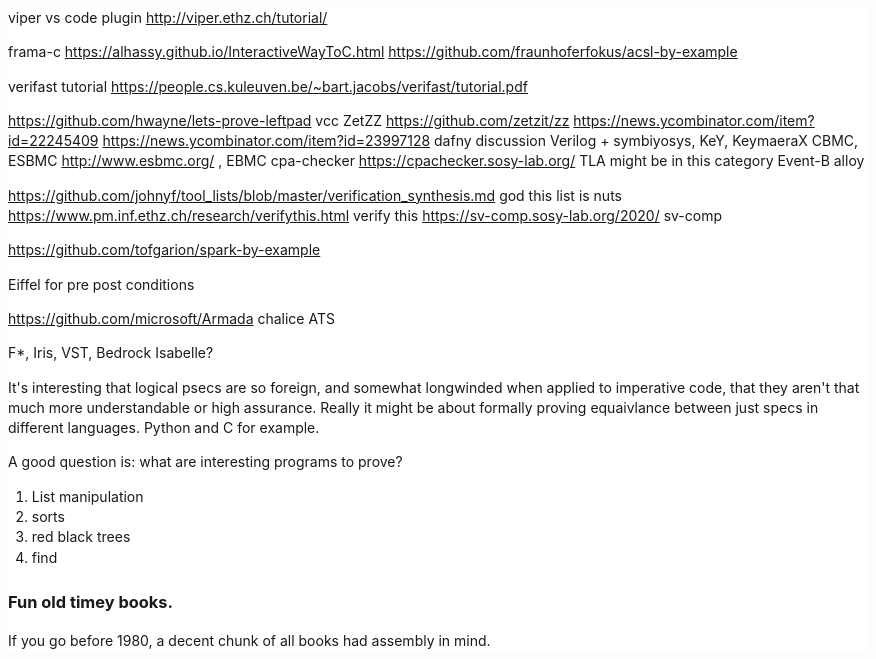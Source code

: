 
viper
vs code plugin
http://viper.ethz.ch/tutorial/


frama-c
https://alhassy.github.io/InteractiveWayToC.html
https://github.com/fraunhoferfokus/acsl-by-example


verifast tutorial
https://people.cs.kuleuven.be/~bart.jacobs/verifast/tutorial.pdf


https://github.com/hwayne/lets-prove-leftpad
vcc
ZetZZ https://github.com/zetzit/zz https://news.ycombinator.com/item?id=22245409
https://news.ycombinator.com/item?id=23997128 dafny discussion
Verilog + symbiyosys, 
KeY, KeymaeraX
CBMC, ESBMC http://www.esbmc.org/ , EBMC
cpa-checker https://cpachecker.sosy-lab.org/
TLA might be in this category
Event-B alloy


https://github.com/johnyf/tool_lists/blob/master/verification_synthesis.md god this list is nuts
https://www.pm.inf.ethz.ch/research/verifythis.html verify this
https://sv-comp.sosy-lab.org/2020/ sv-comp


https://github.com/tofgarion/spark-by-example

Eiffel for pre post conditions

https://github.com/microsoft/Armada
chalice
ATS

F*, Iris, 
VST, Bedrock
Isabelle?


It's interesting that logical psecs are so foreign, and somewhat longwinded when applied to imperative code,
that they aren't that much more understandable or high assurance.
Really it might be about formally proving equaivlance between just specs in different languages.
Python and C for example.


A good question is: what are interesting programs to prove?
1. List manipulation
2. sorts
3. red black trees
4. find

### Fun old timey books. 
If you go before 1980, a decent chunk of all books had assembly in mind.
